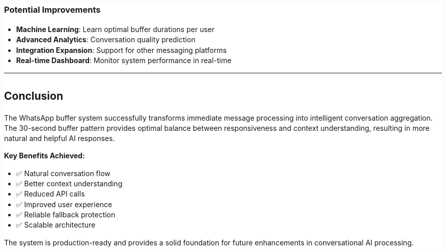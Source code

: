 ### Potential Improvements

- **Machine Learning**: Learn optimal buffer durations per user
- **Advanced Analytics**: Conversation quality prediction
- **Integration Expansion**: Support for other messaging platforms
- **Real-time Dashboard**: Monitor system performance in real-time

---

## Conclusion

The WhatsApp buffer system successfully transforms immediate message processing into intelligent conversation aggregation. The 30-second buffer pattern provides optimal balance between responsiveness and context understanding, resulting in more natural and helpful AI responses.

**Key Benefits Achieved:**
- ✅ Natural conversation flow
- ✅ Better context understanding  
- ✅ Reduced API calls
- ✅ Improved user experience
- ✅ Reliable fallback protection
- ✅ Scalable architecture

The system is production-ready and provides a solid foundation for future enhancements in conversational AI processing.
